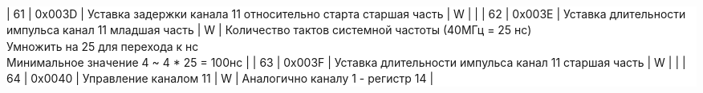 | 61    | 0x003D            | Уставка задержки канала 11 относительно старта старшая часть   | W                                |                                                                                                                                                                                                                                                                                                                                                                                                                                                                                                                                                                                                                                                                                                                                                                                                                                                                                                                                                                                                                                                                                                                                                                                                                                                                                                                             |
| 62    | 0x003E            | Уставка длительности импульса канал 11 младшая часть           | W                                | Количество тактов системной частоты (40МГц = 25 нс)  <br>Умножить на 25 для перехода к нс  <br>Минимальное значение 4 ~ 4 * 25 = 100нс                                                                                                                                                                                                                                                                                                                                                                                                                                                                                                                                                                                                                                                                                                                                                                                                                                                                                                                                                                                                                                                                                                                                                                                      |
| 63    | 0x003F            | Уставка длительности импульса канал 11 старшая часть           | W                                |                                                                                                                                                                                                                                                                                                                                                                                                                                                                                                                                                                                                                                                                                                                                                                                                                                                                                                                                                                                                                                                                                                                                                                                                                                                                                                                             |
| 64    | 0x0040            | Управление каналом 11                                          | W                                | Аналогично каналу 1 - регистр 14                                                                                                                                                                                                                                                                                                                                                                                                                                                                                                                                                                                                                                                                                                                                                                                                                                                                                                                                                                                                                                                                                                                                                                                                                                                                                            |